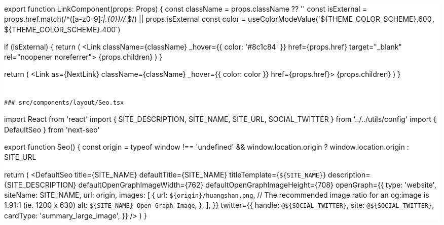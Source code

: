 export function LinkComponent(props: Props) {
  const className = props.className ?? ''
  const isExternal = props.href.match(/^([a-z0-9]*:|.{0})\/\/.*$/) || props.isExternal
  const color = useColorModeValue(`${THEME_COLOR_SCHEME}.600`, `${THEME_COLOR_SCHEME}.400`)

  if (isExternal) {
    return (
      <Link
        className={className}
        _hover={{ color: '#8c1c84' }}
        href={props.href}
        target="_blank"
        rel="noopener noreferrer">
        {props.children}
      </Link>
    )
  }

  return (
    <Link as={NextLink} className={className} _hover={{ color: color }} href={props.href}>
      {props.children}
    </Link>
  )
}

```

### src/components/layout/Seo.tsx

```
import React from 'react'
import { SITE_DESCRIPTION, SITE_NAME, SITE_URL, SOCIAL_TWITTER } from '../../utils/config'
import { DefaultSeo } from 'next-seo'

export function Seo() {
  const origin = typeof window !== 'undefined' && window.location.origin ? window.location.origin : SITE_URL

  return (
    <DefaultSeo
      title={SITE_NAME}
      defaultTitle={SITE_NAME}
      titleTemplate={`${SITE_NAME}`}
      description={SITE_DESCRIPTION}
      defaultOpenGraphImageWidth={762}
      defaultOpenGraphImageHeight={708}
      openGraph={{
        type: 'website',
        siteName: SITE_NAME,
        url: origin,
        images: [
          {
            url: `${origin}/huangshan.png`, // The recommended image ratio for an og:image is 1.91:1 (ie. 1200 x 630)
            alt: `${SITE_NAME} Open Graph Image`,
          },
        ],
      }}
      twitter={{
        handle: `@${SOCIAL_TWITTER}`,
        site: `@${SOCIAL_TWITTER}`,
        cardType: 'summary_large_image',
      }}
    />
  )
}
